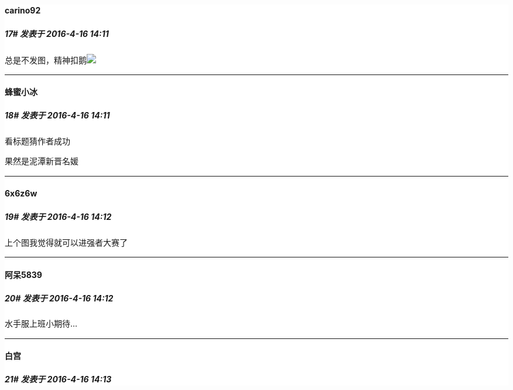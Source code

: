 ####  carino92  
##### 17#       发表于 2016-4-16 14:11




总是不发图，精神扣鹅<img src="https://static.saraba1st.com/image/smiley/face/41.gif" referrerpolicy="no-referrer">







-----

####  蜂蜜小冰  
##### 18#       发表于 2016-4-16 14:11




看标题猜作者成功

果然是泥潭新晋名媛







-----

####  6x6z6w  
##### 19#       发表于 2016-4-16 14:12




上个图我觉得就可以进强者大赛了







-----

####  阿呆5839  
##### 20#       发表于 2016-4-16 14:12




水手服上班小期待...







-----

####  白宫  
##### 21#       发表于 2016-4-16 14:13
